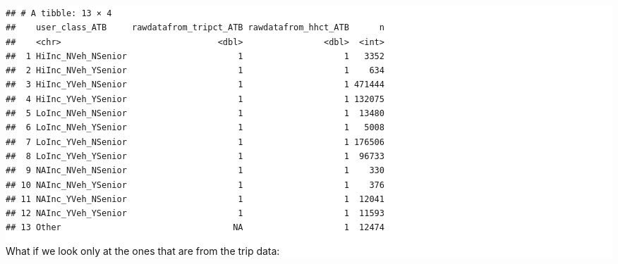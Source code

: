     ## # A tibble: 13 × 4
    ##    user_class_ATB     rawdatafrom_tripct_ATB rawdatafrom_hhct_ATB      n
    ##    <chr>                               <dbl>                <dbl>  <int>
    ##  1 HiInc_NVeh_NSenior                      1                    1   3352
    ##  2 HiInc_NVeh_YSenior                      1                    1    634
    ##  3 HiInc_YVeh_NSenior                      1                    1 471444
    ##  4 HiInc_YVeh_YSenior                      1                    1 132075
    ##  5 LoInc_NVeh_NSenior                      1                    1  13480
    ##  6 LoInc_NVeh_YSenior                      1                    1   5008
    ##  7 LoInc_YVeh_NSenior                      1                    1 176506
    ##  8 LoInc_YVeh_YSenior                      1                    1  96733
    ##  9 NAInc_NVeh_NSenior                      1                    1    330
    ## 10 NAInc_NVeh_YSenior                      1                    1    376
    ## 11 NAInc_YVeh_NSenior                      1                    1  12041
    ## 12 NAInc_YVeh_YSenior                      1                    1  11593
    ## 13 Other                                  NA                    1  12474

What if we look only at the ones that are from the trip data:
